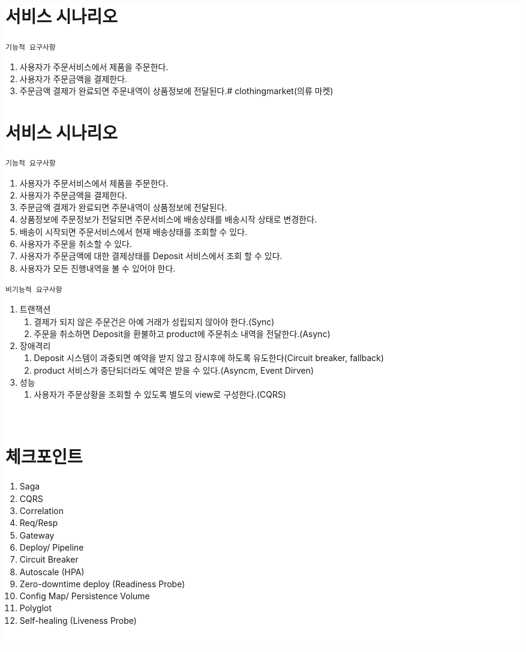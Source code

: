 

# 서비스 시나리오
 
`기능적 요구사항`
1. 사용자가 주문서비스에서 제품을 주문한다.
1. 사용자가 주문금액을 결제한다.
1. 주문금액 결제가 완료되면 주문내역이 상품정보에 전달된다.# clothingmarket(의류 마켓)
   　  

# 서비스 시나리오

`기능적 요구사항`
1. 사용자가 주문서비스에서 제품을 주문한다.
1. 사용자가 주문금액을 결제한다.
1. 주문금액 결제가 완료되면 주문내역이 상품정보에 전달된다.
1. 상품정보에 주문정보가 전달되면 주문서비스에 배송상태를 배송시작 상태로 변경한다.
1. 배송이 시작되면 주문서비스에서 현재 배송상태를 조회할 수 있다.
1. 사용자가 주문을 취소할 수 있다.
1. 사용자가 주문금액에 대한 결제상태를 Deposit 서비스에서 조회 할 수 있다.
1. 사용자가 모든 진행내역을 볼 수 있어야 한다.
  
  
`비기능적 요구사항`
1. 트랜잭션
    1. 결제가 되지 않은 주문건은 아예 거래가 성립되지 않아야 한다.(Sync)
    1. 주문을 취소하면 Deposit을 환불하고 product에 주문취소 내역을 전달한다.(Async)
1. 장애격리
    1. Deposit 시스템이 과중되면 예약을 받지 않고 잠시후에 하도록 유도한다(Circuit breaker, fallback)
    1. product 서비스가 중단되더라도 예약은 받을 수 있다.(Asyncm, Event Dirven)
1. 성능
    1. 사용자가 주문상황을 조회할 수 있도록 별도의 view로 구성한다.(CQRS)  


　    
  
  
# 체크포인트

1. Saga
2. CQRS
3. Correlation
4. Req/Resp
5. Gateway
6. Deploy/ Pipeline
7. Circuit Breaker
8. Autoscale (HPA)
9. Zero-downtime deploy (Readiness Probe)
10. Config Map/ Persistence Volume
11. Polyglot
12. Self-healing (Liveness Probe)  

　  